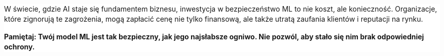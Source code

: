 W świecie, gdzie AI staje się fundamentem biznesu, inwestycja w bezpieczeństwo ML to nie koszt, ale konieczność. Organizacje, które zignorują te zagrożenia, mogą zapłacić cenę nie tylko finansową, ale także utratą zaufania klientów i reputacji na rynku.

**Pamiętaj: Twój model ML jest tak bezpieczny, jak jego najsłabsze ogniwo. Nie pozwól, aby stało się nim brak odpowiedniej ochrony.**

[^1]: https://owasp.org/www-project-machine-learning-security-top-10/
[^2]: https://owasp.org/www-project-machine-learning-security-top-10/docs/ML01_2023-Input_Manipulation_Attack
[^3]: https://ama.drwhy.ai/open-worldwide-application-security-project-owasp.html
[^4]: https://www.getastra.com/blog/security-audit/owasp-machine-learning-top-10/
[^5]: https://www.michalsons.com/blog/model-inversion-attacks-a-new-ai-security-risk/64427
[^6]: https://www.ninjaone.com/blog/data-poisoning/
[^7]: https://mltop10.info/OWASP-Machine-Learning-Security-Top-10.pdf
[^8]: https://owasp.org/www-project-machine-learning-security-top-10/docs/ML03_2023-Model_Inversion_Attack
[^9]: https://www.linkedin.com/pulse/model-inversion-attacks-board-dr-sunando-roy-rjsof
[^10]: https://www.cs.hku.hk/data/techreps/document/TR-2021-03.pdf
[^11]: https://github.com/OWASP/www-project-machine-learning-security-top-10/issues/147
[^12]: https://owasp.org/www-project-machine-learning-security-top-10/docs/ML06_2023-AI_Supply_Chain_Attacks
[^13]: https://www.linkedin.com/pulse/owasp-machine-learning-security-top-10-understanding-23-ben-fugxc
[^14]: https://owasp.org/www-project-machine-learning-security-top-10/docs/ML05_2023-Model_Theft
[^15]: https://protectai.com/threat-research/unveiling-ai-supply-chain-attacks-on-hugging-face
[^16]: https://www.trendmicro.com/vinfo/ph/security/news/virtualization-and-cloud/detecting-attacks-on-aws-ai-services-with-trend-vision-one
[^17]: https://mltop10.info/ML06_2023-AI_Supply_Chain_Attacks.html
[^18]: https://www.esann.org/sites/default/files/proceedings/2025/ES2025-184.pdf
[^19]: https://owasp.org/www-project-machine-learning-security-top-10/docs/ML04_2023-Membership_Inference_Attack
[^20]: https://www.cs.cornell.edu/~shmat/shmat_oak17.pdf
[^21]: https://repello.ai/blog/securing-machine-learning-models-a-comprehensive-guide-to-model-scanning
[^22]: https://owasp.org/www-project-machine-learning-security-top-10/docs/ML09_2023-Output_Integrity_Attack
[^23]: https://github.com/OWASP/www-project-machine-learning-security-top-10/issues/157
[^24]: https://mindgard.ai/blog/ai-under-attack-six-key-adversarial-attacks-and-their-consequences
[^25]: https://owasp.org/www-project-machine-learning-security-top-10/docs/ML08_2023-Model_Skewing
[^26]: https://payatu.com/blog/sec4ml-machine-learning-model-skewing-data-poisoning/
[^27]: https://www.checkpoint.com/cyber-hub/what-is-llm-security/data-and-model-poisoning/
[^28]: https://genai.owasp.org/llmrisk/llm04-model-denial-of-service/
[^29]: https://www.linkedin.com/pulse/ai-cyber-defense-mechanisms-innovations-applications-ducsc
[^30]: https://genai.owasp.org
[^31]: https://perception-point.io/guides/ai-security/ai-security-risks-frameworks-and-best-practices/
[^32]: https://www.exabeam.com/explainers/ai-cyber-security/10-ways-machine-learning-is-transforming-cybersecurity/
[^33]: https://www.ppln.co/en/posts/ai-in-cybersecurity
[^34]: https://www.traceable.ai/blog-post/data-poisoning-how-api-vulnerabilities-compromise-llm-data-integrity
[^35]: https://arxiv.org/pdf/2112.02797.pdf
[^36]: https://openaccess.thecvf.com/content/ICCV2021/papers/Zhao_Exploiting_Explanations_for_Model_Inversion_Attacks_ICCV_2021_paper.pdf
[^37]: https://www.crowdstrike.com/en-us/cybersecurity-101/cyberattacks/data-poisoning/
[^38]: https://owasp.org/www-project-machine-learning-security-top-10/docs/ML02_2023-Data_Poisoning_Attack
[^39]: https://www.wiz.io/academy/data-poisoning
[^40]: https://github.com/AndrewZhou924/Awesome-model-inversion-attack
[^41]: https://mltop10.info/ML02_2023-Data_Poisoning_Attack.html
[^42]: https://www.nightfall.ai/ai-security-101/data-poisoning
[^43]: https://www.youtube.com/watch?v=kGd54OEgvOY
[^44]: https://learn.snyk.io/lesson/model-theft-llm/
[^45]: https://www.ndss-symposium.org/ndss-paper/a-method-to-facilitate-membership-inference-attacks-in-deep-learning-models/
[^46]: https://people.duke.edu/~zg70/courses/AML/Lecture14.pdf
[^47]: https://outshift.cisco.com/blog/top-10-supply-chain-attacks
[^48]: https://spylab.ai/blog/mia_position/
[^49]: https://www.jussimetso.com/index.php/2024/09/28/few-words-about-ai-security/
[^50]: https://nsfocusglobal.com/ai-supply-chain-security-hugging-face-malicious-ml-models/
[^51]: https://www.startupdefense.io/cyberattacks/membership-inference-attack
[^52]: https://github.com/kzhao5/Model-Extraction-Stealing-Attacks-Machine-Learning-Literature
[^53]: https://samsclass.info/ML/lec/AI_Summary_DC2024.pdf
[^54]: https://owasp.org/www-project-machine-learning-security-top-10/docs/ML07_2023-Transfer_Learning_Attack
[^55]: https://securityboulevard.com/2023/08/reviewing-the-owasp-machine-learning-top-10-risks/
[^56]: https://github.com/OWASP/www-project-machine-learning-security-top-10/issues/156
[^57]: https://www.trendmicro.com/vinfo/us/security/news/virtualization-and-cloud/detecting-attacks-on-aws-ai-services-with-trend-vision-one
[^58]: https://mltop10.info/ML10_2023-Model_Poisoning.html
[^59]: https://github.com/OWASP/www-project-machine-learning-security-top-10/issues/155
[^60]: https://www.tributech.io/blog/security-measures-for-AI
[^61]: https://samsclass.info/ML/lec/OWASP-ML.pdf
[^62]: https://owasp.org/www-project-machine-learning-security-top-10/docs/ML10_2023-Model_Poisoning
[^63]: https://www.sciencedirect.com/science/article/pii/S187705092101869X
[^64]: https://www.classcentral.com/course/youtube-owasp-ml-security-top-10-328469
[^65]: https://www.sonatype.com/blog/the-owasp-llm-top-10-and-sonatype-data-and-model-poisoning
[^66]: https://tsapps.nist.gov/publication/get_pdf.cfm?pub_id=934932

[^67]: https://cybelangel.com/data-model-poisoning/
[^68]: https://owasp.org/www-project-top-10-for-large-language-model-applications/
[^69]: https://konghq.com/blog/engineering/owasp-top-10-ai-and-llm-guide
[^70]: https://www.sentinelone.com/cybersecurity-101/cybersecurity/data-poisoning/
[^71]: https://www.harrisonclarke.com/blog/mastering-mlops-best-practices-for-secure-machine-learning-systems
[^72]: https://www.irjmets.com/uploadedfiles/paper/issue_3_march_2024/51423/final/fin_irjmets1711952752.pdf
[^73]: https://www.ncsc.gov.uk/files/Principles-for-the-security-of-machine-learning.pdf
[^74]: https://www.paloaltonetworks.com/cyberpedia/role-of-artificial-intelligence-ai-in-security-automation
[^75]: https://www.linkedin.com/pulse/how-machine-learning-transforming-cybersecurity-strategies-frias-l5x7c
[^76]: https://www.infosecinstitute.com/resources/machine-learning-and-ai/the-future-of-machine-learning-in-cybersecurity/
[^77]: https://www.sekoia.io/en/glossary/ai-in-cybersecurity/
[^78]: https://startupgrowthguide.com/balancing-machine-learning-implementation-in-cybersecurity-strategies/
[^79]: https://www.syteca.com/en/blog/best-cyber-security-practices
[^80]: https://papers.ssrn.com/sol3/papers.cfm?abstract_id=5258783
[^81]: https://gurucul.com/blog/power-of-machine-learning-in-cybersecurity/
[^82]: https://www.isaca.org/resources/news-and-trends/industry-news/2024/ai-security-risk-and-best-practices
[^83]: https://gca.isa.org/blog/how-to-secure-machine-learning-data
[^84]: https://www.ncsc.gov.uk/collection/machine-learning-principles
[^85]: https://www.scirp.org/journal/paperinformation?paperid=134347
[^86]: https://ppl-ai-code-interpreter-files.s3.amazonaws.com/web/direct-files/e6474aa13dfc3ca4537b07aa0f0c3df5/4a0e1fca-f2d9-40ea-a8db-6f7a050caea7/eb809766.csv